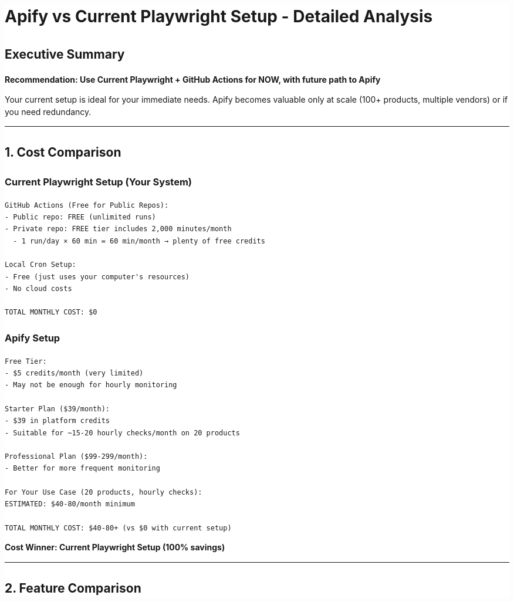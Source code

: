 # Apify vs Current Playwright Setup - Detailed Analysis

## Executive Summary

**Recommendation: Use Current Playwright + GitHub Actions for NOW, with future path to Apify**

Your current setup is ideal for your immediate needs. Apify becomes valuable only at scale (100+ products, multiple vendors) or if you need redundancy.

---

## 1. Cost Comparison

### Current Playwright Setup (Your System)
```
GitHub Actions (Free for Public Repos):
- Public repo: FREE (unlimited runs)
- Private repo: FREE tier includes 2,000 minutes/month
  - 1 run/day × 60 min = 60 min/month → plenty of free credits

Local Cron Setup:
- Free (just uses your computer's resources)
- No cloud costs

TOTAL MONTHLY COST: $0
```

### Apify Setup
```
Free Tier:
- $5 credits/month (very limited)
- May not be enough for hourly monitoring

Starter Plan ($39/month):
- $39 in platform credits
- Suitable for ~15-20 hourly checks/month on 20 products

Professional Plan ($99-299/month):
- Better for more frequent monitoring

For Your Use Case (20 products, hourly checks):
ESTIMATED: $40-80/month minimum

TOTAL MONTHLY COST: $40-80+ (vs $0 with current setup)
```

**Cost Winner: Current Playwright Setup (100% savings)**

---

## 2. Feature Comparison
